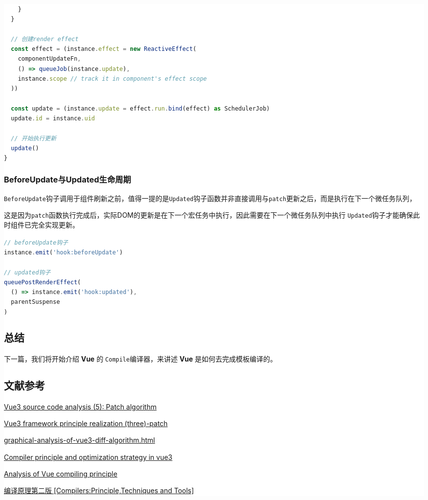 ```typescript
    }
  }
  
  // 创建render effect
  const effect = (instance.effect = new ReactiveEffect(
    componentUpdateFn,
    () => queueJob(instance.update),
    instance.scope // track it in component's effect scope
  ))
  
  const update = (instance.update = effect.run.bind(effect) as SchedulerJob)
  update.id = instance.uid
  
  // 开始执行更新
  update()
}
```

### BeforeUpdate与Updated生命周期

`BeforeUpdate`钩子调用于组件刷新之前，值得一提的是`Updated`钩子函数并非直接调用与`patch`更新之后，而是执行在下一个微任务队列，  

这是因为`patch`函数执行完成后，实际DOM的更新是在下一个宏任务中执行，因此需要在下一个微任务队列中执行 `Updated`钩子才能确保此时组件已完全实现更新。

```typescript
// beforeUpdate钩子
instance.emit('hook:beforeUpdate')

// updated钩子
queuePostRenderEffect(
  () => instance.emit('hook:updated'),
  parentSuspense
)
```


## 总结
下一篇，我们将开始介绍 __Vue__ 的 `Compile`编译器，来讲述 __Vue__ 是如何去完成模板编译的。

## 文献参考
[Vue3 source code analysis (5): Patch algorithm](https://segmentfault.com/a/1190000040097158/en)  

[Vue3 framework principle realization (three)-patch](https://www.mo4tech.com/vue3-framework-principle-realization-three-patch.html)  

[graphical-analysis-of-vue3-diff-algorithm.html](https://programmer.ink/think/graphical-analysis-of-vue3-diff-algorithm.html)  

[Compiler principle and optimization strategy in vue3](https://copyfuture.com/blogs-details/202201291044027584)  

[Analysis of Vue compiling principle](https://qdmana.com/2022/02/202202020428204975.html)  

[编译原理第二版 [Compilers:Principle,Techniques and Tools]](https://item.jd.com/10058776.html)

